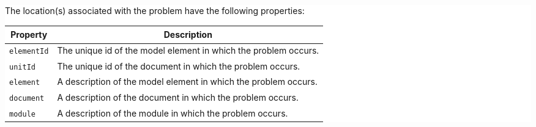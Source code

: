 The location(s) associated with the problem have the following properties:

| Property | Description |
| --- | --- |
| `elementId` | The unique id of the model element in which the problem occurs. |
| `unitId` | The unique id of the document in which the problem occurs. |
| `element` | A description of the model element in which the problem occurs. |
| `document` | A description of the document in which the problem occurs. |
| `module` | A description of the module in which the problem occurs. |
